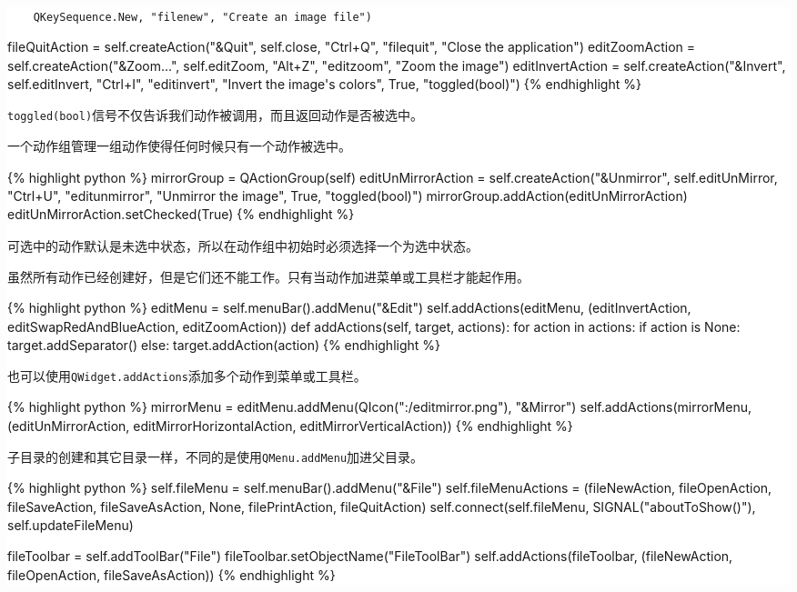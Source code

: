         QKeySequence.New, "filenew", "Create an image file")
fileQuitAction = self.createAction("&Quit", self.close,
        "Ctrl+Q", "filequit", "Close the application")
editZoomAction = self.createAction("&Zoom...", self.editZoom,
        "Alt+Z", "editzoom", "Zoom the image")
editInvertAction = self.createAction("&Invert",
        self.editInvert, "Ctrl+I", "editinvert",
        "Invert the image's colors", True, "toggled(bool)")
{% endhighlight %}

`toggled(bool)`信号不仅告诉我们动作被调用，而且返回动作是否被选中。

一个动作组管理一组动作使得任何时候只有一个动作被选中。

{% highlight python %}
mirrorGroup = QActionGroup(self)
editUnMirrorAction = self.createAction("&Unmirror",
        self.editUnMirror, "Ctrl+U", "editunmirror",
        "Unmirror the image", True, "toggled(bool)")
mirrorGroup.addAction(editUnMirrorAction)
editUnMirrorAction.setChecked(True)
{% endhighlight %}

可选中的动作默认是未选中状态，所以在动作组中初始时必须选择一个为选中状态。

虽然所有动作已经创建好，但是它们还不能工作。只有当动作加进菜单或工具栏才能起作用。

{% highlight python %}
editMenu = self.menuBar().addMenu("&Edit")
self.addActions(editMenu, (editInvertAction,
        editSwapRedAndBlueAction, editZoomAction))
def addActions(self, target, actions):
    for action in actions:
        if action is None:
            target.addSeparator()
        else:
            target.addAction(action)
{% endhighlight %}

也可以使用`QWidget.addActions`添加多个动作到菜单或工具栏。

{% highlight python %}
mirrorMenu = editMenu.addMenu(QIcon(":/editmirror.png"),
                              "&Mirror")
self.addActions(mirrorMenu, (editUnMirrorAction,
        editMirrorHorizontalAction, editMirrorVerticalAction))
{% endhighlight %}

子目录的创建和其它目录一样，不同的是使用`QMenu.addMenu`加进父目录。

{% highlight python %}
self.fileMenu = self.menuBar().addMenu("&File")
self.fileMenuActions = (fileNewAction, fileOpenAction,
        fileSaveAction, fileSaveAsAction, None,
        filePrintAction, fileQuitAction)
self.connect(self.fileMenu, SIGNAL("aboutToShow()"),
             self.updateFileMenu)

fileToolbar = self.addToolBar("File")
fileToolbar.setObjectName("FileToolBar")
self.addActions(fileToolbar, (fileNewAction, fileOpenAction,
                              fileSaveAsAction))
{% endhighlight %}
